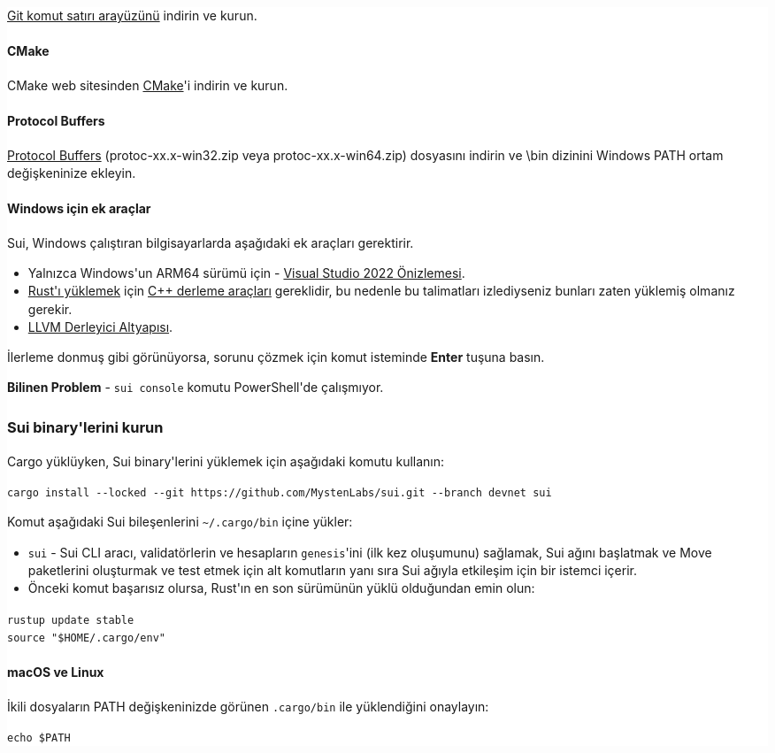 [Git komut satırı arayüzünü](https://git-scm.com/download/) indirin ve kurun.

#### CMake <a href="#cmake-2" id="cmake-2"></a>

CMake web sitesinden [CMake](https://cmake.org/download/)'i indirin ve kurun.

#### Protocol Buffers <a href="#protocol-buffers" id="protocol-buffers"></a>

[Protocol Buffers](https://github.com/protocolbuffers/protobuf/releases) (protoc-xx.x-win32.zip veya protoc-xx.x-win64.zip) dosyasını indirin ve \bin dizinini Windows PATH ortam değişkeninize ekleyin.

#### Windows için ek araçlar <a href="#additional-tools-for-windows" id="additional-tools-for-windows"></a>

Sui, Windows çalıştıran bilgisayarlarda aşağıdaki ek araçları gerektirir.

* Yalnızca Windows'un ARM64 sürümü için - [Visual Studio 2022 Önizlemesi](https://visualstudio.microsoft.com/vs/preview/).
* [Rust'ı yüklemek](https://docs.sui.io/devnet/build/install#rust-and-cargo) için [C++ derleme araçları](https://visualstudio.microsoft.com/downloads/) gereklidir, bu nedenle bu talimatları izlediyseniz bunları zaten yüklemiş olmanız gerekir.
* [LLVM Derleyici Altyapısı](https://releases.llvm.org/).

İlerleme donmuş gibi görünüyorsa, sorunu çözmek için komut isteminde **Enter** tuşuna basın.

**Bilinen Problem** - `sui console` komutu PowerShell'de çalışmıyor.

### Sui binary'lerini kurun <a href="#install-sui-binaries" id="install-sui-binaries"></a>

Cargo yüklüyken, Sui binary'lerini yüklemek için aşağıdaki komutu kullanın:

```
cargo install --locked --git https://github.com/MystenLabs/sui.git --branch devnet sui
```

Komut aşağıdaki Sui bileşenlerini `~/.cargo/bin` içine yükler:

* `sui` - Sui CLI aracı, validatörlerin ve hesapların `genesis`'ini (ilk kez oluşumunu) sağlamak, Sui ağını başlatmak ve Move paketlerini oluşturmak ve test etmek için alt komutların yanı sıra Sui ağıyla etkileşim için bir istemci içerir.
* Önceki komut başarısız olursa, Rust'ın en son sürümünün yüklü olduğundan emin olun:

```
rustup update stable
source "$HOME/.cargo/env"
```

#### macOS ve Linux <a href="#macos-and-linux" id="macos-and-linux"></a>

İkili dosyaların PATH değişkeninizde görünen `.cargo/bin` ile yüklendiğini onaylayın:

```
echo $PATH
```
